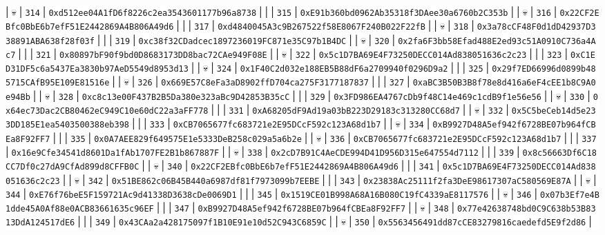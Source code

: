 | 💀 | `314` | `0xd512ee04A1fD6f8226c2ea3543601177b96a8738` |
|  | `315` | `0xE91b360bd0962Ab35318f3DAee30a6760b2C353b` |
| 💀 | `316` | `0x22CF2EBfc0BbE6b7efF51E2442869A4B806A49d6` |
|  | `317` | `0xd4840045A3c9B267522f58E8067F240B022F22fB` |
| 💀 | `318` | `0x3a78cCF48F0d1dD42937D338891ABA638f28f03f` |
|  | `319` | `0xc38f32CDadcec1897236019FC871e35C97b1B4DC` |
| 💀 | `320` | `0x2fa6F3bb58Efad488E2ed93c51A0910C736a4Ac7` |
|  | `321` | `0x80897bF90f9bd0D8683173DD8bac72CAe949F08E` |
| 💀 | `322` | `0x5c1D7BA69E4F73250DECC014Ad838051636c2c23` |
|  | `323` | `0xC1ED31DF5c6a5437Ea3830b97AeD5549d8953d13` |
| 💀 | `324` | `0x1F40C2d032e188EB5B88dF6a2709940f0296D9a2` |
|  | `325` | `0x29f7ED66996d0899b485715CAfB95E109E81516e` |
| 💀 | `326` | `0x669E57C8eFa3aD8902ffD704ca275F3177187837` |
|  | `327` | `0xaBC3B50B3B8f78e8d416a6eF4cEE1b8C9A0e94Bb` |
| 💀 | `328` | `0xc8c13e00F437B2B5Da380e323aBc9D42853B35cC` |
|  | `329` | `0x3FD986EA4767cDb9f48C14e469c1cdB9f1e56e56` |
| 💀 | `330` | `0x64ec73Dac2CB80462eC949C10e60dC22a3aFF778` |
|  | `331` | `0xA68205dF9Ad19a03bB223D29183c313280CC68d7` |
| 💀 | `332` | `0x5C5beCeb14d5e233DD185E1ea5403500388eb398` |
|  | `333` | `0xCB7065677fc683721e2E95DCcF592c123A68d1b7` |
| 💀 | `334` | `0xB9927D48A5ef942f6728BE07b964fCBEa8F92FF7` |
|  | `335` | `0x0A7AEE829f649575E1e5333DeB258c029a5a6b2e` |
| 💀 | `336` | `0xCB7065677fc683721e2E95DCcF592c123A68d1b7` |
|  | `337` | `0x16e9Cfe34541d8601Da1fAb1707FE2B1b867887F` |
| 💀 | `338` | `0x2cD7B91C4AeCDE994D41D956D315e647554d7112` |
|  | `339` | `0x8c56663Df6C18CC7Df0c27dA9CfAd899d8CFFB0C` |
| 💀 | `340` | `0x22CF2EBfc0BbE6b7efF51E2442869A4B806A49d6` |
|  | `341` | `0x5c1D7BA69E4F73250DECC014Ad838051636c2c23` |
| 💀 | `342` | `0x51BE862c06B45B440a6987df81f7973099b7EEBE` |
|  | `343` | `0x23838Ac25111f2fa3DeE98617307aC580569E87A` |
| 💀 | `344` | `0xE76f76beE5F159721Ac9d41338D3638cDe0069D1` |
|  | `345` | `0x1519CE01B998A68A16B080C19fC4339aE8117576` |
| 💀 | `346` | `0x07b3Ef7e4B1dde45A0Af88e0ACB83661635c96EF` |
|  | `347` | `0xB9927D48A5ef942f6728BE07b964fCBEa8F92FF7` |
| 💀 | `348` | `0x77e42638748bd0C9C638b53B8313DdA124517dE6` |
|  | `349` | `0x43CAa2a428175097f1B10E91e10d52C943C6859C` |
| 💀 | `350` | `0x5563456491dd87cCE83279816caedefd5E9f2d86` |